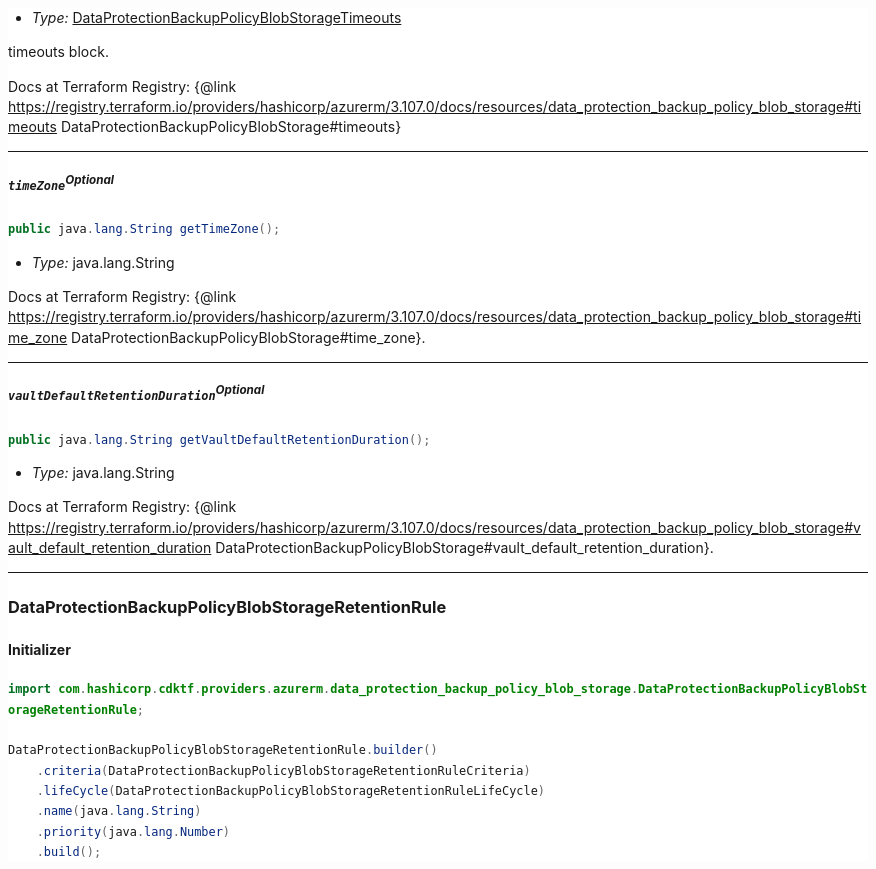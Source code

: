 - *Type:* <a href="#@cdktf/provider-azurerm.dataProtectionBackupPolicyBlobStorage.DataProtectionBackupPolicyBlobStorageTimeouts">DataProtectionBackupPolicyBlobStorageTimeouts</a>

timeouts block.

Docs at Terraform Registry: {@link https://registry.terraform.io/providers/hashicorp/azurerm/3.107.0/docs/resources/data_protection_backup_policy_blob_storage#timeouts DataProtectionBackupPolicyBlobStorage#timeouts}

---

##### `timeZone`<sup>Optional</sup> <a name="timeZone" id="@cdktf/provider-azurerm.dataProtectionBackupPolicyBlobStorage.DataProtectionBackupPolicyBlobStorageConfig.property.timeZone"></a>

```java
public java.lang.String getTimeZone();
```

- *Type:* java.lang.String

Docs at Terraform Registry: {@link https://registry.terraform.io/providers/hashicorp/azurerm/3.107.0/docs/resources/data_protection_backup_policy_blob_storage#time_zone DataProtectionBackupPolicyBlobStorage#time_zone}.

---

##### `vaultDefaultRetentionDuration`<sup>Optional</sup> <a name="vaultDefaultRetentionDuration" id="@cdktf/provider-azurerm.dataProtectionBackupPolicyBlobStorage.DataProtectionBackupPolicyBlobStorageConfig.property.vaultDefaultRetentionDuration"></a>

```java
public java.lang.String getVaultDefaultRetentionDuration();
```

- *Type:* java.lang.String

Docs at Terraform Registry: {@link https://registry.terraform.io/providers/hashicorp/azurerm/3.107.0/docs/resources/data_protection_backup_policy_blob_storage#vault_default_retention_duration DataProtectionBackupPolicyBlobStorage#vault_default_retention_duration}.

---

### DataProtectionBackupPolicyBlobStorageRetentionRule <a name="DataProtectionBackupPolicyBlobStorageRetentionRule" id="@cdktf/provider-azurerm.dataProtectionBackupPolicyBlobStorage.DataProtectionBackupPolicyBlobStorageRetentionRule"></a>

#### Initializer <a name="Initializer" id="@cdktf/provider-azurerm.dataProtectionBackupPolicyBlobStorage.DataProtectionBackupPolicyBlobStorageRetentionRule.Initializer"></a>

```java
import com.hashicorp.cdktf.providers.azurerm.data_protection_backup_policy_blob_storage.DataProtectionBackupPolicyBlobStorageRetentionRule;

DataProtectionBackupPolicyBlobStorageRetentionRule.builder()
    .criteria(DataProtectionBackupPolicyBlobStorageRetentionRuleCriteria)
    .lifeCycle(DataProtectionBackupPolicyBlobStorageRetentionRuleLifeCycle)
    .name(java.lang.String)
    .priority(java.lang.Number)
    .build();
```
